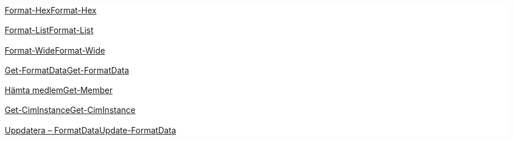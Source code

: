 [<span data-ttu-id="ddde5-267">Format-Hex</span><span class="sxs-lookup"><span data-stu-id="ddde5-267">Format-Hex</span></span>](Format-Hex.md)

[<span data-ttu-id="ddde5-268">Format-List</span><span class="sxs-lookup"><span data-stu-id="ddde5-268">Format-List</span></span>](Format-List.md)

[<span data-ttu-id="ddde5-269">Format-Wide</span><span class="sxs-lookup"><span data-stu-id="ddde5-269">Format-Wide</span></span>](Format-Wide.md)

[<span data-ttu-id="ddde5-270">Get-FormatData</span><span class="sxs-lookup"><span data-stu-id="ddde5-270">Get-FormatData</span></span>](Get-FormatData.md)

[<span data-ttu-id="ddde5-271">Hämta medlem</span><span class="sxs-lookup"><span data-stu-id="ddde5-271">Get-Member</span></span>](Get-Member.md)

[<span data-ttu-id="ddde5-272">Get-CimInstance</span><span class="sxs-lookup"><span data-stu-id="ddde5-272">Get-CimInstance</span></span>](../CimCmdlets/Get-CimInstance.md)

[<span data-ttu-id="ddde5-273">Uppdatera – FormatData</span><span class="sxs-lookup"><span data-stu-id="ddde5-273">Update-FormatData</span></span>](Update-FormatData.md)
